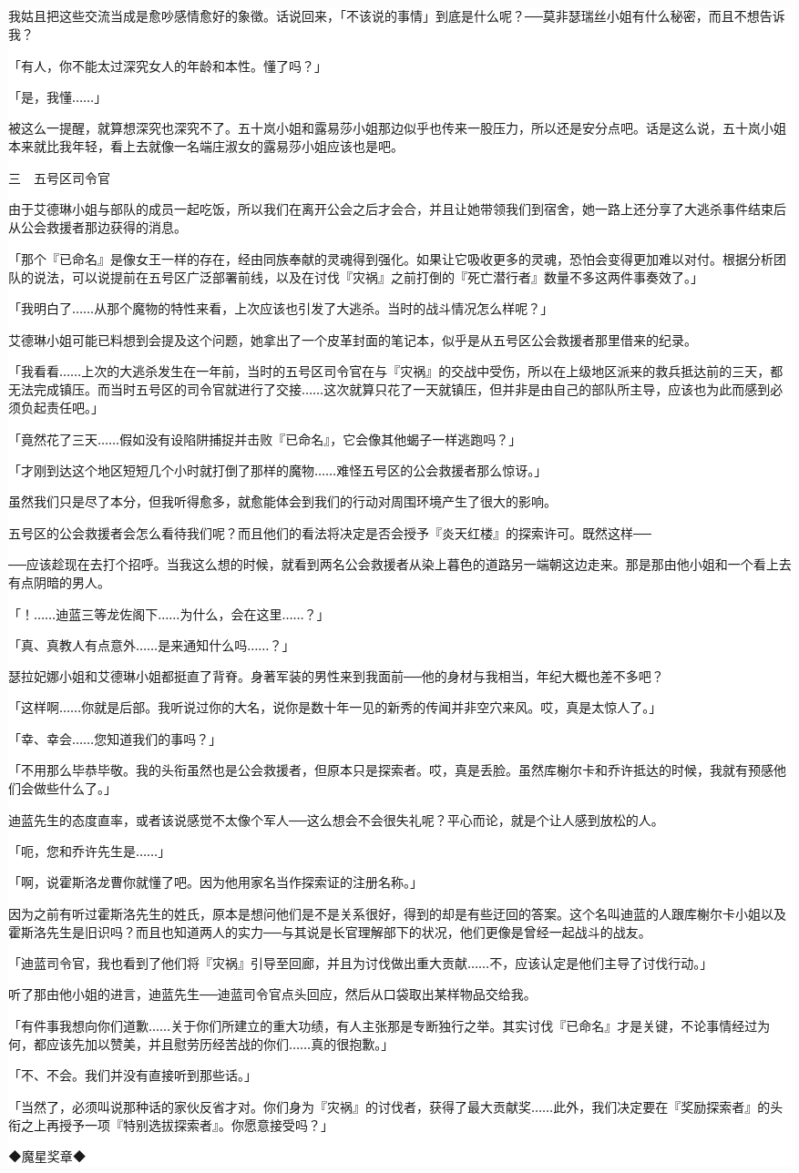 我姑且把这些交流当成是愈吵感情愈好的象徵。话说回来，「不该说的事情」到底是什么呢？──莫非瑟瑞丝小姐有什么秘密，而且不想告诉我？

「有人，你不能太过深究女人的年龄和本性。懂了吗？」

「是，我懂……」

被这么一提醒，就算想深究也深究不了。五十岚小姐和露易莎小姐那边似乎也传来一股压力，所以还是安分点吧。话是这么说，五十岚小姐本来就比我年轻，看上去就像一名端庄淑女的露易莎小姐应该也是吧。

三　五号区司令官

由于艾德琳小姐与部队的成员一起吃饭，所以我们在离开公会之后才会合，并且让她带领我们到宿舍，她一路上还分享了大逃杀事件结束后从公会救援者那边获得的消息。

「那个『已命名』是像女王一样的存在，经由同族奉献的灵魂得到强化。如果让它吸收更多的灵魂，恐怕会变得更加难以对付。根据分析团队的说法，可以说提前在五号区广泛部署前线，以及在讨伐『灾祸』之前打倒的『死亡潜行者』数量不多这两件事奏效了。」

「我明白了……从那个魔物的特性来看，上次应该也引发了大逃杀。当时的战斗情况怎么样呢？」

艾德琳小姐可能已料想到会提及这个问题，她拿出了一个皮革封面的笔记本，似乎是从五号区公会救援者那里借来的纪录。

「我看看……上次的大逃杀发生在一年前，当时的五号区司令官在与『灾祸』的交战中受伤，所以在上级地区派来的救兵抵达前的三天，都无法完成镇压。而当时五号区的司令官就进行了交接……这次就算只花了一天就镇压，但并非是由自己的部队所主导，应该也为此而感到必须负起责任吧。」

「竟然花了三天……假如没有设陷阱捕捉并击败『已命名』，它会像其他蝎子一样逃跑吗？」

「才刚到达这个地区短短几个小时就打倒了那样的魔物……难怪五号区的公会救援者那么惊讶。」

虽然我们只是尽了本分，但我听得愈多，就愈能体会到我们的行动对周围环境产生了很大的影响。

五号区的公会救援者会怎么看待我们呢？而且他们的看法将决定是否会授予『炎天红楼』的探索许可。既然这样──

──应该趁现在去打个招呼。当我这么想的时候，就看到两名公会救援者从染上暮色的道路另一端朝这边走来。那是那由他小姐和一个看上去有点阴暗的男人。

「！……迪蓝三等龙佐阁下……为什么，会在这里……？」

「真、真教人有点意外……是来通知什么吗……？」

瑟拉妃娜小姐和艾德琳小姐都挺直了背脊。身著军装的男性来到我面前──他的身材与我相当，年纪大概也差不多吧？

「这样啊……你就是后部。我听说过你的大名，说你是数十年一见的新秀的传闻并非空穴来风。哎，真是太惊人了。」

「幸、幸会……您知道我们的事吗？」

「不用那么毕恭毕敬。我的头衔虽然也是公会救援者，但原本只是探索者。哎，真是丢脸。虽然库榭尔卡和乔许抵达的时候，我就有预感他们会做些什么了。」

迪蓝先生的态度直率，或者该说感觉不太像个军人──这么想会不会很失礼呢？平心而论，就是个让人感到放松的人。

「呃，您和乔许先生是……」

「啊，说霍斯洛龙曹你就懂了吧。因为他用家名当作探索证的注册名称。」

因为之前有听过霍斯洛先生的姓氏，原本是想问他们是不是关系很好，得到的却是有些迂回的答案。这个名叫迪蓝的人跟库榭尔卡小姐以及霍斯洛先生是旧识吗？而且也知道两人的实力──与其说是长官理解部下的状况，他们更像是曾经一起战斗的战友。

「迪蓝司令官，我也看到了他们将『灾祸』引导至回廊，并且为讨伐做出重大贡献……不，应该认定是他们主导了讨伐行动。」

听了那由他小姐的进言，迪蓝先生──迪蓝司令官点头回应，然后从口袋取出某样物品交给我。

「有件事我想向你们道歉……关于你们所建立的重大功绩，有人主张那是专断独行之举。其实讨伐『已命名』才是关键，不论事情经过为何，都应该先加以赞美，并且慰劳历经苦战的你们……真的很抱歉。」

「不、不会。我们并没有直接听到那些话。」

「当然了，必须叫说那种话的家伙反省才对。你们身为『灾祸』的讨伐者，获得了最大贡献奖……此外，我们决定要在『奖励探索者』的头衔之上再授予一项『特别选拔探索者』。你愿意接受吗？」

◆魔星奖章◆
